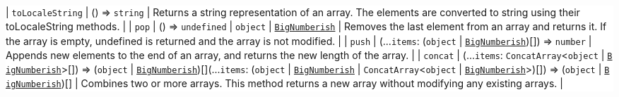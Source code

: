 | `toLocaleString`                | () => `string`                                                                                                                                                                                                                                                                                                                                                                                                                                                                                                                                                                                                                                                                                                                                                                                                                                                                                                                                                                                                                      | Returns a string representation of an array. The elements are converted to string using their toLocaleString methods.                                                                                                                       |
| `pop`                           | () => `undefined` \| `object` \| [`BigNumberish`](num.md#bignumberish)                                                                                                                                                                                                                                                                                                                                                                                                                                                                                                                                                                                                                                                                                                                                                                                                                                                                                                                                                              | Removes the last element from an array and returns it. If the array is empty, undefined is returned and the array is not modified.                                                                                                          |
| `push`                          | (...`items`: (`object` \| [`BigNumberish`](num.md#bignumberish))[]) => `number`                                                                                                                                                                                                                                                                                                                                                                                                                                                                                                                                                                                                                                                                                                                                                                                                                                                                                                                                                     | Appends new elements to the end of an array, and returns the new length of the array.                                                                                                                                                       |
| `concat`                        | (...`items`: `ConcatArray`<`object` \| [`BigNumberish`](num.md#bignumberish)\>[]) => (`object` \| [`BigNumberish`](num.md#bignumberish))[](...`items`: (`object` \| [`BigNumberish`](num.md#bignumberish) \| `ConcatArray`<`object` \| [`BigNumberish`](num.md#bignumberish)\>)[]) => (`object` \| [`BigNumberish`](num.md#bignumberish))[]                                                                                                                                                                                                                                                                                                                                                                                                                                                                                                                                                                                                                                                                                         | Combines two or more arrays. This method returns a new array without modifying any existing arrays.                                                                                                                                         |